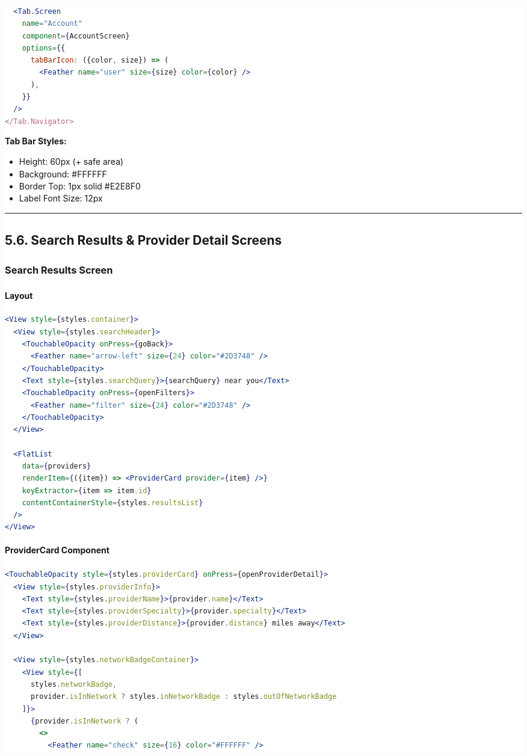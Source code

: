 ```jsx
  <Tab.Screen
    name="Account"
    component={AccountScreen}
    options={{
      tabBarIcon: ({color, size}) => (
        <Feather name="user" size={size} color={color} />
      ),
    }}
  />
</Tab.Navigator>
```

**Tab Bar Styles:**
- Height: 60px (+ safe area)
- Background: #FFFFFF
- Border Top: 1px solid #E2E8F0
- Label Font Size: 12px

---

## 5.6. Search Results & Provider Detail Screens

### Search Results Screen

#### Layout
```jsx
<View style={styles.container}>
  <View style={styles.searchHeader}>
    <TouchableOpacity onPress={goBack}>
      <Feather name="arrow-left" size={24} color="#2D3748" />
    </TouchableOpacity>
    <Text style={styles.searchQuery}>{searchQuery} near you</Text>
    <TouchableOpacity onPress={openFilters}>
      <Feather name="filter" size={24} color="#2D3748" />
    </TouchableOpacity>
  </View>
  
  <FlatList
    data={providers}
    renderItem={({item}) => <ProviderCard provider={item} />}
    keyExtractor={item => item.id}
    contentContainerStyle={styles.resultsList}
  />
</View>
```

#### ProviderCard Component
```jsx
<TouchableOpacity style={styles.providerCard} onPress={openProviderDetail}>
  <View style={styles.providerInfo}>
    <Text style={styles.providerName}>{provider.name}</Text>
    <Text style={styles.providerSpecialty}>{provider.specialty}</Text>
    <Text style={styles.providerDistance}>{provider.distance} miles away</Text>
  </View>
  
  <View style={styles.networkBadgeContainer}>
    <View style={[
      styles.networkBadge,
      provider.isInNetwork ? styles.inNetworkBadge : styles.outOfNetworkBadge
    ]}>
      {provider.isInNetwork ? (
        <>
          <Feather name="check" size={16} color="#FFFFFF" />
```
